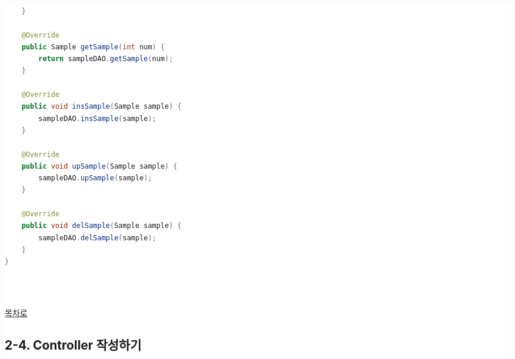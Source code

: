 ```java
	}

	@Override
	public Sample getSample(int num) {
		return sampleDAO.getSample(num);
	}

	@Override
	public void insSample(Sample sample) {
		sampleDAO.insSample(sample);
	}

	@Override
	public void upSample(Sample sample) {
		sampleDAO.upSample(sample);		
	}

	@Override
	public void delSample(Sample sample) {
		sampleDAO.delSample(sample);		
	}	
}
```

<br><br>

<div id="2-4"><a href="#quick">목차로</a></div>

## 2-4. Controller 작성하기

